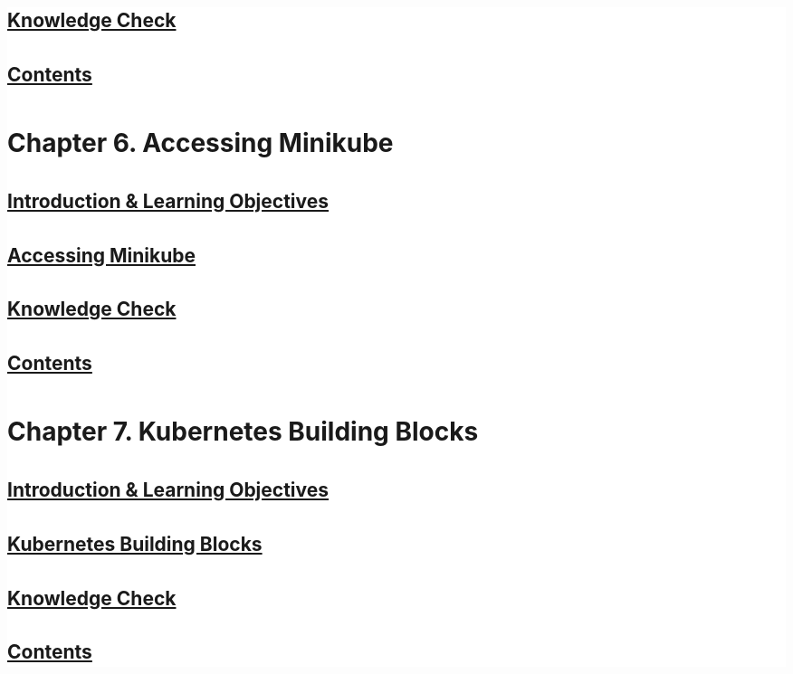 ## [Knowledge Check](https://courses.edx.org/courses/course-v1:LinuxFoundationX+LFS158x+2T2017/jump_to/block-v1:LinuxFoundationX+LFS158x+2T2017+type@sequential+block@e012a7735fdb464c8b1909124e4ea018)

## [Contents](./05-SingleNodeK8S.md)


# Chapter 6. Accessing Minikube
## [Introduction & Learning Objectives](https://courses.edx.org/courses/course-v1:LinuxFoundationX+LFS158x+2T2017/jump_to/block-v1:LinuxFoundationX+LFS158x+2T2017+type@sequential+block@815c1eb1ffb24a7b80bbf9df6d6a3267)
## [Accessing Minikube](https://courses.edx.org/courses/course-v1:LinuxFoundationX+LFS158x+2T2017/jump_to/block-v1:LinuxFoundationX+LFS158x+2T2017+type@sequential+block@7b044c7dafae45a7a3c4773195b8f11b)
## [Knowledge Check](https://courses.edx.org/courses/course-v1:LinuxFoundationX+LFS158x+2T2017/jump_to/block-v1:LinuxFoundationX+LFS158x+2T2017+type@sequential+block@9470282349bb43aa906eb4ecafe32904)

## [Contents](./06-AccessMinikube.md)


# Chapter 7. Kubernetes Building Blocks
## [Introduction & Learning Objectives](https://courses.edx.org/courses/course-v1:LinuxFoundationX+LFS158x+2T2017/jump_to/block-v1:LinuxFoundationX+LFS158x+2T2017+type@vertical+block@0c484224a7db4ee08af6a6a6d91aee48)
## [Kubernetes Building Blocks](https://courses.edx.org/courses/course-v1:LinuxFoundationX+LFS158x+2T2017/jump_to/block-v1:LinuxFoundationX+LFS158x+2T2017+type@vertical+block@1aa9353fbb9f4c158f92ae6078c5aded)
## [Knowledge Check](https://courses.edx.org/courses/course-v1:LinuxFoundationX+LFS158x+2T2017/jump_to/block-v1:LinuxFoundationX+LFS158x+2T2017+type@vertical+block@59d50b7b236745f99454380c8c253692)

## [Contents](./07-K8SBuildingBlocks.md)
